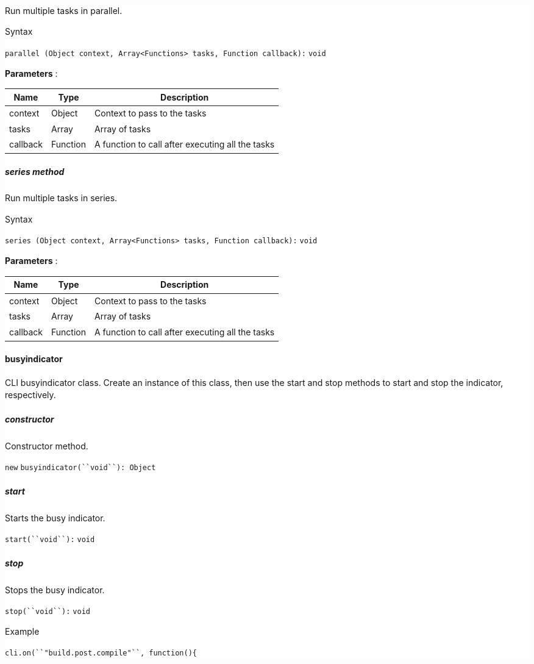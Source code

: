Run multiple tasks in parallel.

Syntax

`parallel (Object context, Array<Functions> tasks, Function callback):` `void`

**Parameters** :

| Name | Type | Description |
| --- | --- | --- |
| context | Object | Context to pass to the tasks |
| tasks | Array<Functions> | Array of tasks |
| callback | Function | A function to call after executing all the tasks |

##### series method

Run multiple tasks in series.

Syntax

`series (Object context, Array<Functions> tasks, Function callback):` `void`

**Parameters** :

| Name | Type | Description |
| --- | --- | --- |
| context | Object | Context to pass to the tasks |
| tasks | Array<Functions> | Array of tasks |
| callback | Function | A function to call after executing all the tasks |

#### busyindicator

CLI busyindicator class. Create an instance of this class, then use the start and stop methods to start and stop the indicator, respectively.

##### constructor

Constructor method.

`new` `busyindicator(``void``): Object`

##### start

Starts the busy indicator.

`start(``void``):` `void`

##### stop

Stops the busy indicator.

`stop(``void``):` `void`

Example

`cli.on(``"build.post.compile"``, function(){`
